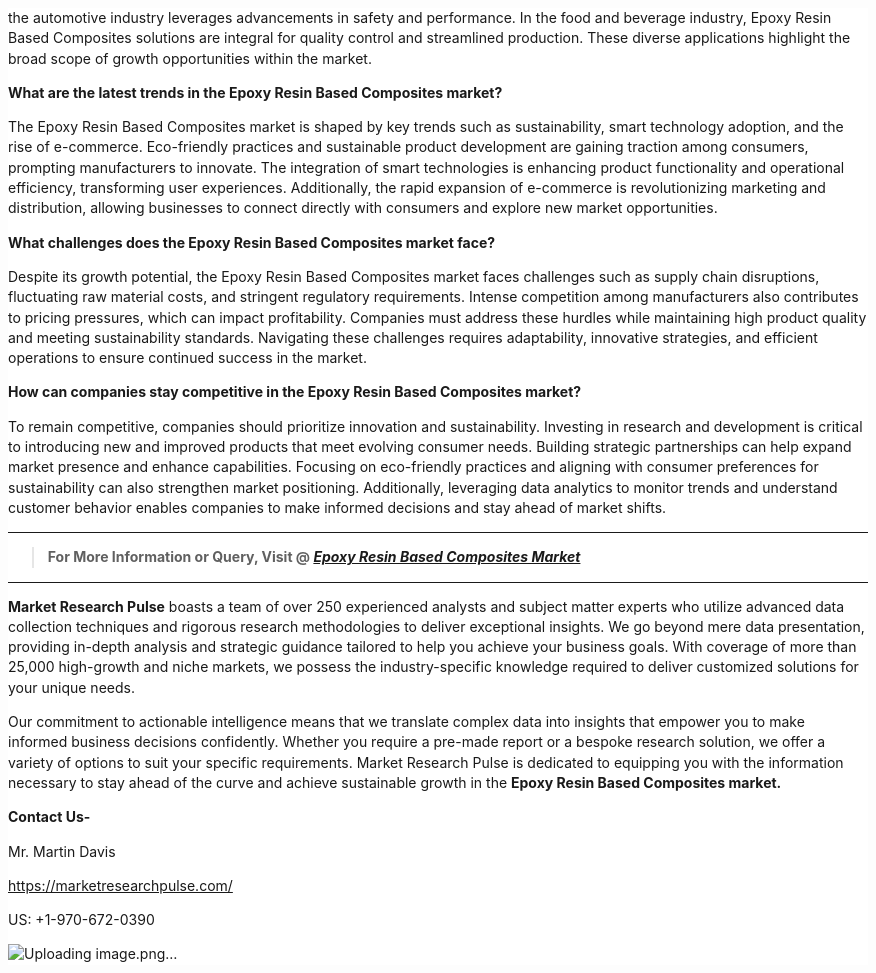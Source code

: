 the automotive industry leverages advancements in safety and performance. In the food and beverage industry, Epoxy Resin Based Composites solutions are integral for quality control and streamlined production. These diverse applications highlight the broad scope of growth opportunities within the market.</p><p><strong>What are the latest trends in the Epoxy Resin Based Composites market?</strong></p><p>The Epoxy Resin Based Composites market is shaped by key trends such as sustainability, smart technology adoption, and the rise of e-commerce. Eco-friendly practices and sustainable product development are gaining traction among consumers, prompting manufacturers to innovate. The integration of smart technologies is enhancing product functionality and operational efficiency, transforming user experiences. Additionally, the rapid expansion of e-commerce is revolutionizing marketing and distribution, allowing businesses to connect directly with consumers and explore new market opportunities.</p><p><strong>What challenges does the Epoxy Resin Based Composites market face?</strong></p><p>Despite its growth potential, the Epoxy Resin Based Composites market faces challenges such as supply chain disruptions, fluctuating raw material costs, and stringent regulatory requirements. Intense competition among manufacturers also contributes to pricing pressures, which can impact profitability. Companies must address these hurdles while maintaining high product quality and meeting sustainability standards. Navigating these challenges requires adaptability, innovative strategies, and efficient operations to ensure continued success in the market.</p><p><strong>How can companies stay competitive in the Epoxy Resin Based Composites market?</strong></p><p>To remain competitive, companies should prioritize innovation and sustainability. Investing in research and development is critical to introducing new and improved products that meet evolving consumer needs. Building strategic partnerships can help expand market presence and enhance capabilities. Focusing on eco-friendly practices and aligning with consumer preferences for sustainability can also strengthen market positioning. Additionally, leveraging data analytics to monitor trends and understand customer behavior enables companies to make informed decisions and stay ahead of market shifts.</p><hr /><blockquote><p><strong>For More Information or Query, Visit @&nbsp;<em><a href="https://marketresearchpulse.com/report/45376/epoxy-resin-based-composites-market?utm_source=Linkedin&utm_medium=029">Epoxy Resin Based Composites Market</a></em></strong></p></blockquote><hr /><p><strong>Market Research Pulse</strong> boasts a team of over 250 experienced analysts and subject matter experts who utilize advanced data collection techniques and rigorous research methodologies to deliver exceptional insights. We go beyond mere data presentation, providing in-depth analysis and strategic guidance tailored to help you achieve your business goals. With coverage of more than 25,000 high-growth and niche markets, we possess the industry-specific knowledge required to deliver customized solutions for your unique needs.</p><p>Our commitment to actionable intelligence means that we translate complex data into insights that empower you to make informed business decisions confidently. Whether you require a pre-made report or a bespoke research solution, we offer a variety of options to suit your specific requirements. Market Research Pulse is dedicated to equipping you with the information necessary to stay ahead of the curve and achieve sustainable growth in the <strong>Epoxy Resin Based Composites market.</strong></p><p><strong>Contact Us-</strong></p><p>Mr. Martin Davis</p><p>https://marketresearchpulse.com/</p><p>US: +1-970-672-0390</p>
![Uploading image.png…]()
